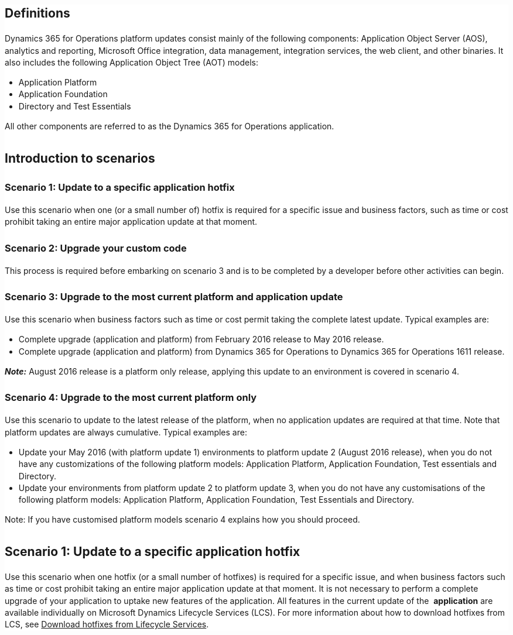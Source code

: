 ## Definitions
Dynamics 365 for Operations platform updates consist mainly of the following components: Application Object Server (AOS), analytics and reporting, Microsoft Office integration, data management, integration services, the web client, and other binaries. It also includes the following Application Object Tree (AOT) models:

-   Application Platform
-   Application Foundation
-   Directory and Test Essentials

All other components are referred to as the Dynamics 365 for Operations application.

## Introduction to scenarios
### Scenario 1: Update to a specific application hotfix

Use this scenario when one (or a small number of) hotfix is required for a specific issue and business factors, such as time or cost prohibit taking an entire major application update at that moment.

### Scenario 2: Upgrade your custom code

This process is required before embarking on scenario 3 and is to be completed by a developer before other activities can begin.

### Scenario 3: Upgrade to the most current platform and application update

Use this scenario when business factors such as time or cost permit taking the complete latest update. Typical examples are:

-   Complete upgrade (application and platform) from February 2016 release to May 2016 release.
-   Complete upgrade (application and platform) from Dynamics 365 for Operations to Dynamics 365 for Operations 1611 release.

***Note:*** August 2016 release is a platform only release, applying this update to an environment is covered in scenario 4.

### Scenario 4: Upgrade to the most current platform only

Use this scenario to update to the latest release of the platform, when no application updates are required at that time. Note that platform updates are always cumulative. Typical examples are:

-   Update your May 2016 (with platform update 1) environments to platform update 2 (August 2016 release), when you do not have any customizations of the following platform models: Application Platform, Application Foundation, Test essentials and Directory.
-   Update your environments from platform update 2 to platform update 3, when you do not have any customisations of the following platform models: Application Platform, Application Foundation, Test Essentials and Directory.

Note: If you have customised platform models scenario 4 explains how you should proceed.

## Scenario 1: Update to a specific application hotfix
Use this scenario when one hotfix (or a small number of hotfixes) is required for a specific issue, and when business factors such as time or cost prohibit taking an entire major application update at that moment. It is not necessary to perform a complete upgrade of your application to uptake new features of the application. All features in the current update of the  **application** are available individually on Microsoft Dynamics Lifecycle Services (LCS). For more information about how to download hotfixes from LCS, see [Download hotfixes from Lifecycle Services](..\migration-upgrade\download-hotfix-lcs.md).
